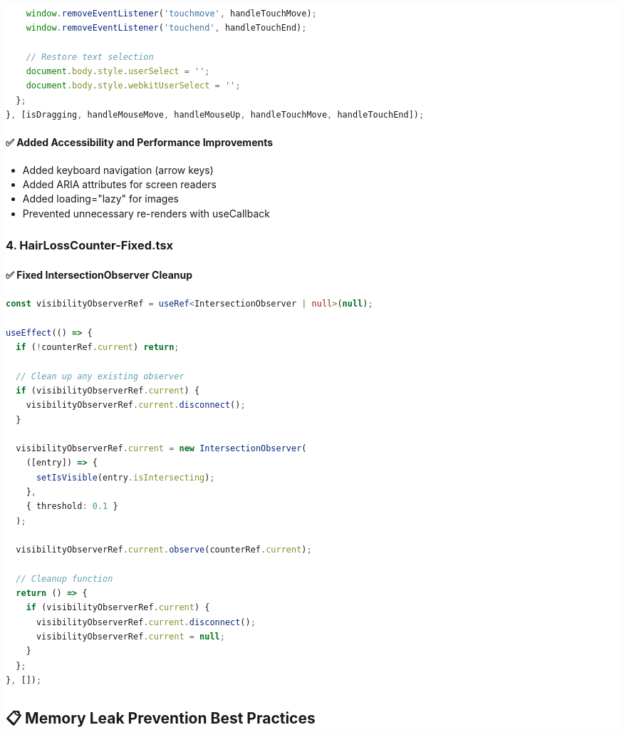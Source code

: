 ```typescript
    window.removeEventListener('touchmove', handleTouchMove);
    window.removeEventListener('touchend', handleTouchEnd);
    
    // Restore text selection
    document.body.style.userSelect = '';
    document.body.style.webkitUserSelect = '';
  };
}, [isDragging, handleMouseMove, handleMouseUp, handleTouchMove, handleTouchEnd]);
```

#### ✅ **Added Accessibility and Performance Improvements**
- Added keyboard navigation (arrow keys)
- Added ARIA attributes for screen readers
- Added loading="lazy" for images
- Prevented unnecessary re-renders with useCallback

### **4. HairLossCounter-Fixed.tsx**

#### ✅ **Fixed IntersectionObserver Cleanup**
```typescript
const visibilityObserverRef = useRef<IntersectionObserver | null>(null);

useEffect(() => {
  if (!counterRef.current) return;

  // Clean up any existing observer
  if (visibilityObserverRef.current) {
    visibilityObserverRef.current.disconnect();
  }

  visibilityObserverRef.current = new IntersectionObserver(
    ([entry]) => {
      setIsVisible(entry.isIntersecting);
    },
    { threshold: 0.1 }
  );
  
  visibilityObserverRef.current.observe(counterRef.current);
  
  // Cleanup function
  return () => {
    if (visibilityObserverRef.current) {
      visibilityObserverRef.current.disconnect();
      visibilityObserverRef.current = null;
    }
  };
}, []);
```

## 📋 Memory Leak Prevention Best Practices
